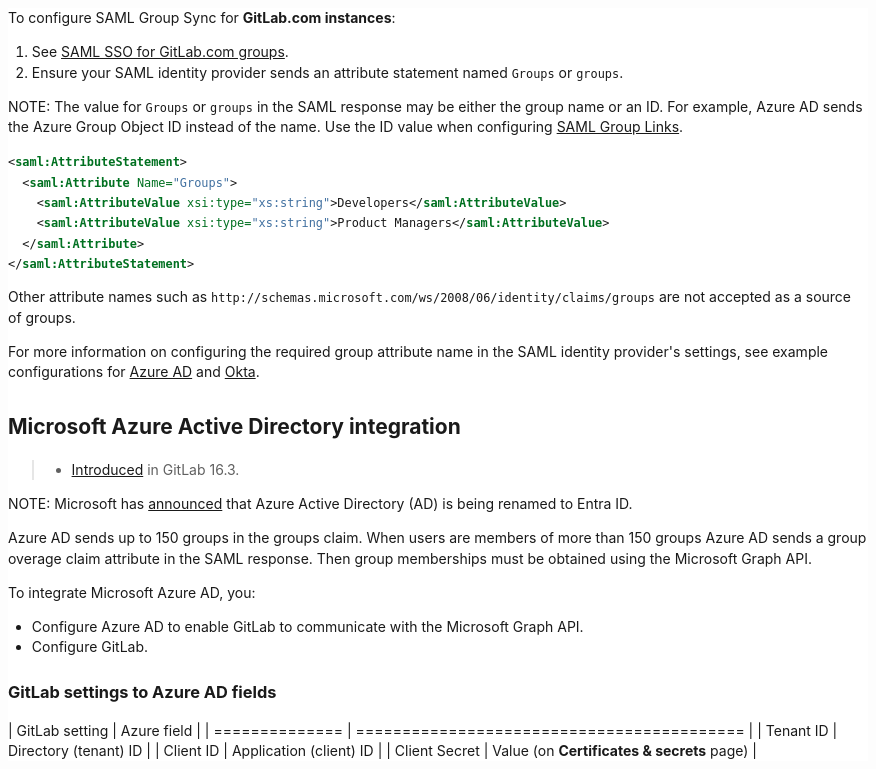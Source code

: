 To configure SAML Group Sync for **GitLab.com instances**:

1. See [SAML SSO for GitLab.com groups](index.md).
1. Ensure your SAML identity provider sends an attribute statement named `Groups` or `groups`.

NOTE:
The value for `Groups` or `groups` in the SAML response may be either the group name or an ID.
For example, Azure AD sends the Azure Group Object ID instead of the name. Use the ID value when configuring [SAML Group Links](#configure-saml-group-links).

```xml
<saml:AttributeStatement>
  <saml:Attribute Name="Groups">
    <saml:AttributeValue xsi:type="xs:string">Developers</saml:AttributeValue>
    <saml:AttributeValue xsi:type="xs:string">Product Managers</saml:AttributeValue>
  </saml:Attribute>
</saml:AttributeStatement>
```

Other attribute names such as `http://schemas.microsoft.com/ws/2008/06/identity/claims/groups`
are not accepted as a source of groups.

For more information on configuring the
required group attribute name in the SAML identity provider's settings, see
example configurations for [Azure AD](../../../user/group/saml_sso/example_saml_config.md#group-sync) and [Okta](../../../user/group/saml_sso/example_saml_config.md#group-sync-1).

## Microsoft Azure Active Directory integration

> - [Introduced](https://gitlab.com/groups/gitlab-org/-/epics/10507) in GitLab 16.3.

NOTE:
Microsoft has [announced](https://azure.microsoft.com/en-us/updates/azure-ad-is-becoming-microsoft-entra-id/) that Azure Active Directory (AD) is being renamed to Entra ID.

Azure AD sends up to 150 groups in the groups claim. When users are members of more than 150 groups Azure AD sends a
group overage claim attribute in the SAML response. Then group memberships must be obtained using the Microsoft Graph API.

To integrate Microsoft Azure AD, you:

- Configure Azure AD to enable GitLab to communicate with the Microsoft Graph API.
- Configure GitLab.

### GitLab settings to Azure AD fields

| GitLab setting | Azure field                                |
| ============== | ========================================== |
| Tenant ID      | Directory (tenant) ID                      |
| Client ID      | Application (client) ID                    |
| Client Secret  | Value (on **Certificates & secrets** page) |
